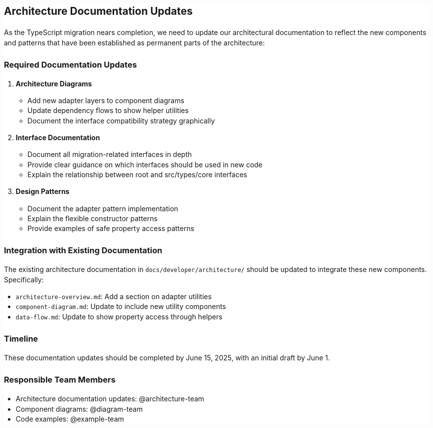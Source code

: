 ## Architecture Documentation Updates

As the TypeScript migration nears completion, we need to update our architectural documentation to reflect the new components and patterns that have been established as permanent parts of the architecture:

### Required Documentation Updates

1. **Architecture Diagrams**
   - Add new adapter layers to component diagrams
   - Update dependency flows to show helper utilities
   - Document the interface compatibility strategy graphically

2. **Interface Documentation**
   - Document all migration-related interfaces in depth
   - Provide clear guidance on which interfaces should be used in new code
   - Explain the relationship between root and src/types/core interfaces

3. **Design Patterns**
   - Document the adapter pattern implementation
   - Explain the flexible constructor patterns
   - Provide examples of safe property access patterns

### Integration with Existing Documentation

The existing architecture documentation in `docs/developer/architecture/` should be updated to integrate these new components. Specifically:

- `architecture-overview.md`: Add a section on adapter utilities
- `component-diagram.md`: Update to include new utility components
- `data-flow.md`: Update to show property access through helpers

### Timeline

These documentation updates should be completed by June 15, 2025, with an initial draft by June 1.

### Responsible Team Members

- Architecture documentation updates: @architecture-team
- Component diagrams: @diagram-team
- Code examples: @example-team 